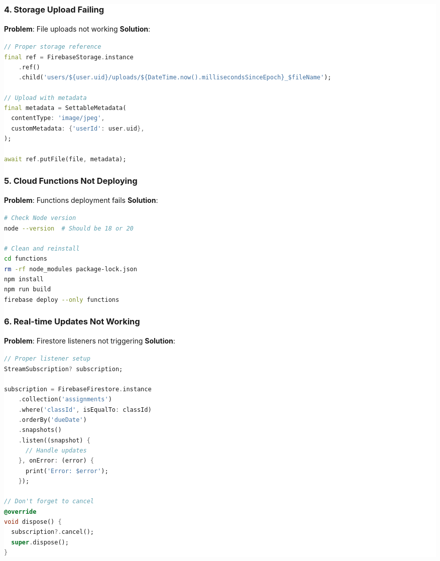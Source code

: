 ### 4. Storage Upload Failing
**Problem**: File uploads not working
**Solution**:
```dart
// Proper storage reference
final ref = FirebaseStorage.instance
    .ref()
    .child('users/${user.uid}/uploads/${DateTime.now().millisecondsSinceEpoch}_$fileName');

// Upload with metadata
final metadata = SettableMetadata(
  contentType: 'image/jpeg',
  customMetadata: {'userId': user.uid},
);

await ref.putFile(file, metadata);
```

### 5. Cloud Functions Not Deploying
**Problem**: Functions deployment fails
**Solution**:
```bash
# Check Node version
node --version  # Should be 18 or 20

# Clean and reinstall
cd functions
rm -rf node_modules package-lock.json
npm install
npm run build
firebase deploy --only functions
```

### 6. Real-time Updates Not Working
**Problem**: Firestore listeners not triggering
**Solution**:
```dart
// Proper listener setup
StreamSubscription? subscription;

subscription = FirebaseFirestore.instance
    .collection('assignments')
    .where('classId', isEqualTo: classId)
    .orderBy('dueDate')
    .snapshots()
    .listen((snapshot) {
      // Handle updates
    }, onError: (error) {
      print('Error: $error');
    });

// Don't forget to cancel
@override
void dispose() {
  subscription?.cancel();
  super.dispose();
}
```
